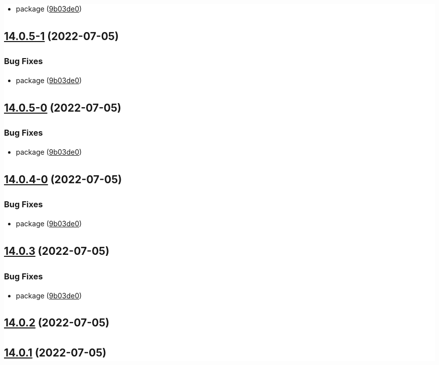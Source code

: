 * package ([9b03de0](https://github.com/Romanchuk/angular-i18next/commit/9b03de01029432a679b84f0b535c8c0986a2ce49))



## [14.0.5-1](https://github.com/Romanchuk/angular-i18next/compare/v14.0.0...v14.0.5-1) (2022-07-05)


### Bug Fixes

* package ([9b03de0](https://github.com/Romanchuk/angular-i18next/commit/9b03de01029432a679b84f0b535c8c0986a2ce49))



## [14.0.5-0](https://github.com/Romanchuk/angular-i18next/compare/v14.0.0...v14.0.5-0) (2022-07-05)


### Bug Fixes

* package ([9b03de0](https://github.com/Romanchuk/angular-i18next/commit/9b03de01029432a679b84f0b535c8c0986a2ce49))



## [14.0.4-0](https://github.com/Romanchuk/angular-i18next/compare/v14.0.0...v14.0.4-0) (2022-07-05)


### Bug Fixes

* package ([9b03de0](https://github.com/Romanchuk/angular-i18next/commit/9b03de01029432a679b84f0b535c8c0986a2ce49))



## [14.0.3](https://github.com/Romanchuk/angular-i18next/compare/v14.0.0...v14.0.3) (2022-07-05)


### Bug Fixes

* package ([9b03de0](https://github.com/Romanchuk/angular-i18next/commit/9b03de01029432a679b84f0b535c8c0986a2ce49))



## [14.0.2](https://github.com/Romanchuk/angular-i18next/compare/v14.0.0...v14.0.2) (2022-07-05)



## [14.0.1](https://github.com/Romanchuk/angular-i18next/compare/v14.0.0...v14.0.1) (2022-07-05)
